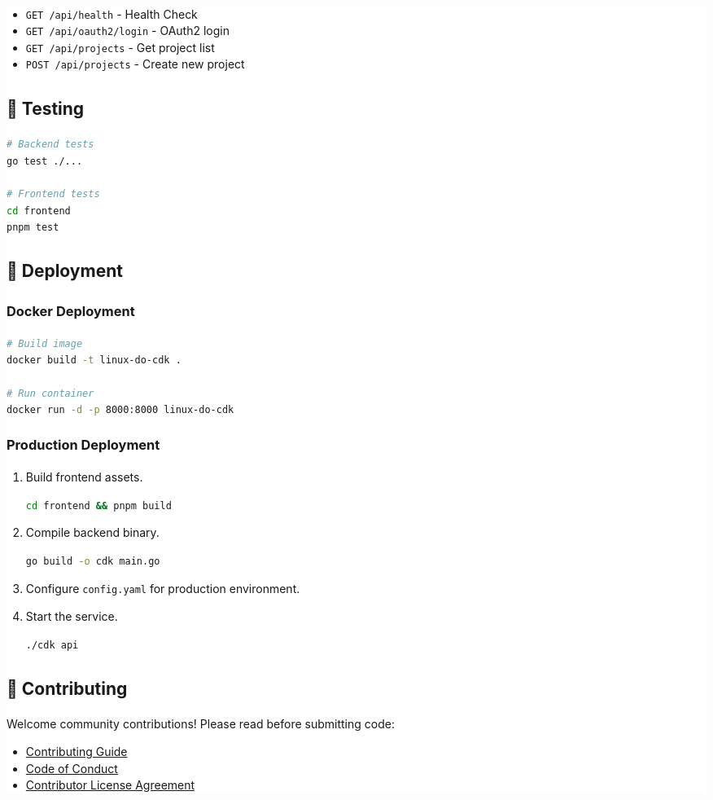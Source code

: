 - `GET /api/health` - Health Check
- `GET /api/oauth2/login` - OAuth2 login
- `GET /api/projects` - Get project list
- `POST /api/projects` - Create new project

## 🧪 Testing

```bash
# Backend tests
go test ./...

# Frontend tests
cd frontend
pnpm test
```

## 🚀 Deployment

### Docker Deployment

```bash
# Build image
docker build -t linux-do-cdk .

# Run container
docker run -d -p 8000:8000 linux-do-cdk
```

### Production Deployment

1. Build frontend assets.

   ```bash
   cd frontend && pnpm build
   ```

2. Compile backend binary.

   ```bash
   go build -o cdk main.go
   ```

3. Configure `config.yaml` for production environment.

4. Start the service.

   ```bash
   ./cdk api
   ```

## 🤝 Contributing

Welcome community contributions! Please read before submitting code:

- [Contributing Guide](CONTRIBUTING.md)
- [Code of Conduct](CODE_OF_CONDUCT.md)
- [Contributor License Agreement](CLA.md)

